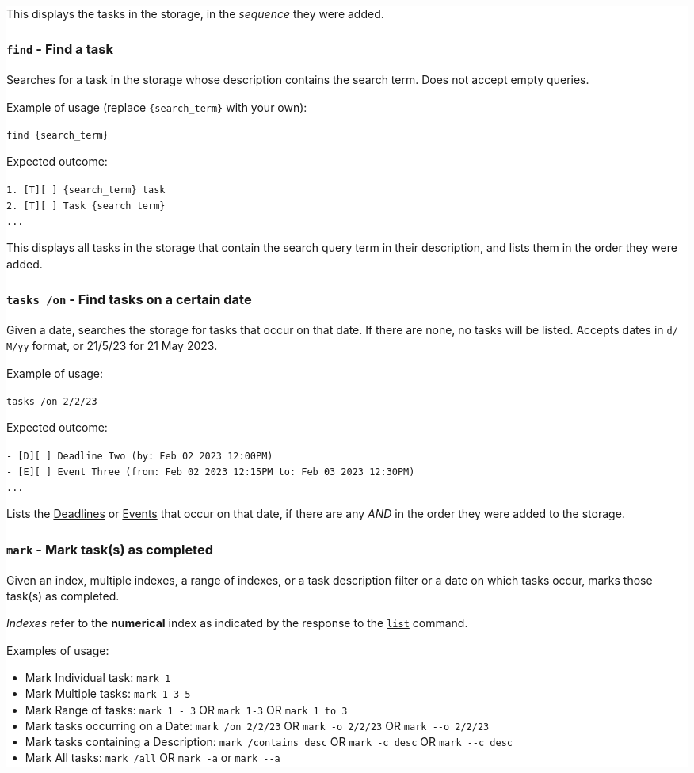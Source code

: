 This displays the tasks in the storage, in the *sequence* they were added.

### `find` - Find a task

Searches for a task in the storage whose description contains the search term.
Does not accept empty queries.

Example of usage (replace `{search_term}` with your own):

`find {search_term}`

Expected outcome:

```text
1. [T][ ] {search_term} task
2. [T][ ] Task {search_term}
...
```

This displays all tasks in the storage that contain the search query term in 
their description, and lists them in the order they were added.

### `tasks /on` - Find tasks on a certain date

Given a date, searches the storage for tasks that occur on that date. If there
are none, no tasks will be listed. Accepts dates in `d/M/yy` format, or 21/5/23
for 21 May 2023.

Example of usage:

`tasks /on 2/2/23`

Expected outcome:

```text
- [D][ ] Deadline Two (by: Feb 02 2023 12:00PM)
- [E][ ] Event Three (from: Feb 02 2023 12:15PM to: Feb 03 2023 12:30PM)
...
```

Lists the [Deadlines](#deadline---add-a-deadline-task) or 
[Events](#event---add-a-event-task) that occur on that date, if there are any
*AND* in the order they were added to the storage.

### `mark` - Mark task(s) as completed

Given an index, multiple indexes, a range of indexes, or a task description 
filter or a date on which tasks occur, marks those task(s) as completed. 

*Indexes* refer to the **numerical** index as indicated by the response to the
[`list`](#list---view-all-tasks) command.

Examples of usage:
- Mark Individual task: `mark 1`
- Mark Multiple tasks: `mark 1 3 5`
- Mark Range of tasks: `mark 1 - 3` OR `mark 1-3` OR `mark 1 to 3`
- Mark tasks occurring on a Date: `mark /on 2/2/23` OR `mark -o 2/2/23` OR
  `mark --o 2/2/23`
- Mark tasks containing a Description: `mark /contains desc` OR 
  `mark -c desc` OR `mark --c desc`
- Mark All tasks: `mark /all` OR `mark -a` or `mark --a`
